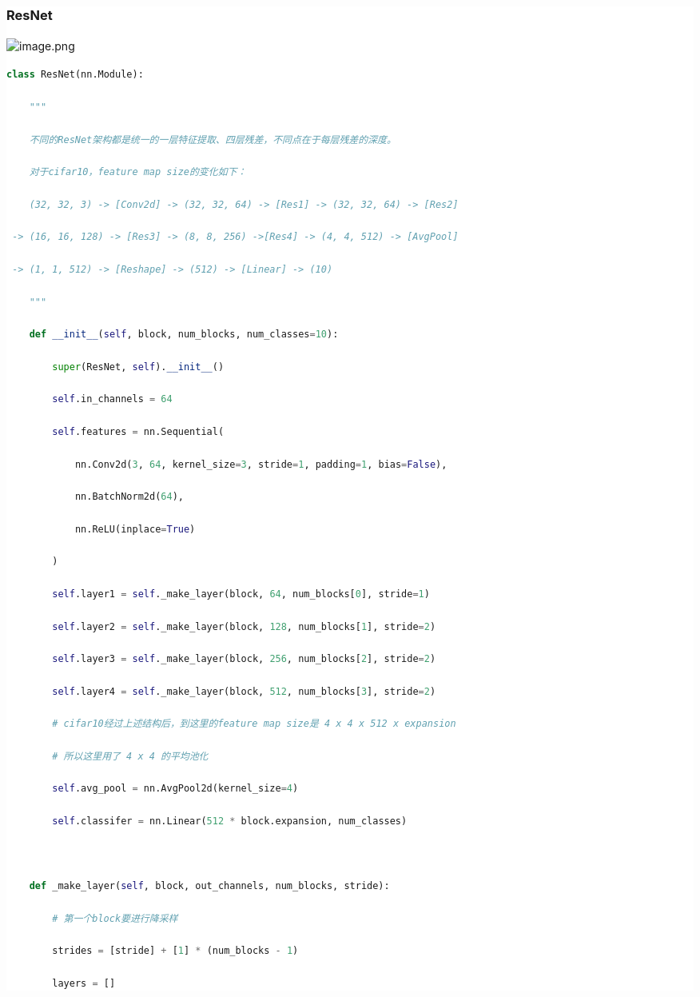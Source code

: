 
### ResNet

![image.png](../imgs/fig3.png)


```python
class ResNet(nn.Module):

    """

    不同的ResNet架构都是统一的一层特征提取、四层残差，不同点在于每层残差的深度。

    对于cifar10，feature map size的变化如下：

    (32, 32, 3) -> [Conv2d] -> (32, 32, 64) -> [Res1] -> (32, 32, 64) -> [Res2] 

 -> (16, 16, 128) -> [Res3] -> (8, 8, 256) ->[Res4] -> (4, 4, 512) -> [AvgPool] 

 -> (1, 1, 512) -> [Reshape] -> (512) -> [Linear] -> (10)

    """

    def __init__(self, block, num_blocks, num_classes=10):

        super(ResNet, self).__init__()

        self.in_channels = 64

        self.features = nn.Sequential(

            nn.Conv2d(3, 64, kernel_size=3, stride=1, padding=1, bias=False),

            nn.BatchNorm2d(64),

            nn.ReLU(inplace=True)

        )

        self.layer1 = self._make_layer(block, 64, num_blocks[0], stride=1)

        self.layer2 = self._make_layer(block, 128, num_blocks[1], stride=2)

        self.layer3 = self._make_layer(block, 256, num_blocks[2], stride=2)

        self.layer4 = self._make_layer(block, 512, num_blocks[3], stride=2)

        # cifar10经过上述结构后，到这里的feature map size是 4 x 4 x 512 x expansion

        # 所以这里用了 4 x 4 的平均池化

        self.avg_pool = nn.AvgPool2d(kernel_size=4)

        self.classifer = nn.Linear(512 * block.expansion, num_classes)

        

    def _make_layer(self, block, out_channels, num_blocks, stride):

        # 第一个block要进行降采样

        strides = [stride] + [1] * (num_blocks - 1)

        layers = []
```